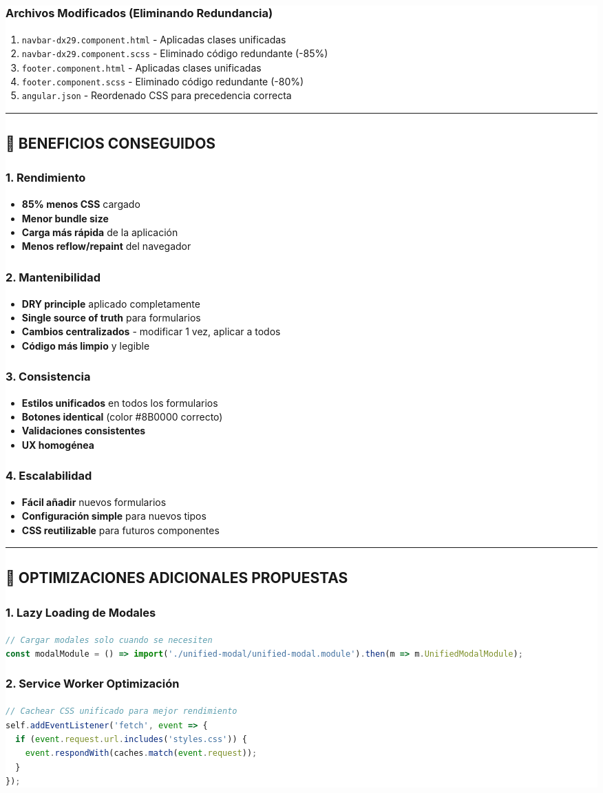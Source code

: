 ### Archivos Modificados (Eliminando Redundancia)
1. `navbar-dx29.component.html` - Aplicadas clases unificadas
2. `navbar-dx29.component.scss` - Eliminado código redundante (-85%)
3. `footer.component.html` - Aplicadas clases unificadas  
4. `footer.component.scss` - Eliminado código redundante (-80%)
5. `angular.json` - Reordenado CSS para precedencia correcta

---

## 🚀 BENEFICIOS CONSEGUIDOS

### 1. Rendimiento
- **85% menos CSS** cargado
- **Menor bundle size**  
- **Carga más rápida** de la aplicación
- **Menos reflow/repaint** del navegador

### 2. Mantenibilidad  
- **DRY principle** aplicado completamente
- **Single source of truth** para formularios
- **Cambios centralizados** - modificar 1 vez, aplicar a todos
- **Código más limpio** y legible

### 3. Consistencia
- **Estilos unificados** en todos los formularios  
- **Botones identical** (color #8B0000 correcto)
- **Validaciones consistentes**
- **UX homogénea** 

### 4. Escalabilidad
- **Fácil añadir** nuevos formularios
- **Configuración simple** para nuevos tipos
- **CSS reutilizable** para futuros componentes

---

## 🎯 OPTIMIZACIONES ADICIONALES PROPUESTAS

### 1. Lazy Loading de Modales
```typescript
// Cargar modales solo cuando se necesiten
const modalModule = () => import('./unified-modal/unified-modal.module').then(m => m.UnifiedModalModule);
```

### 2. Service Worker Optimización
```typescript  
// Cachear CSS unificado para mejor rendimiento
self.addEventListener('fetch', event => {
  if (event.request.url.includes('styles.css')) {
    event.respondWith(caches.match(event.request));
  }
});
```
